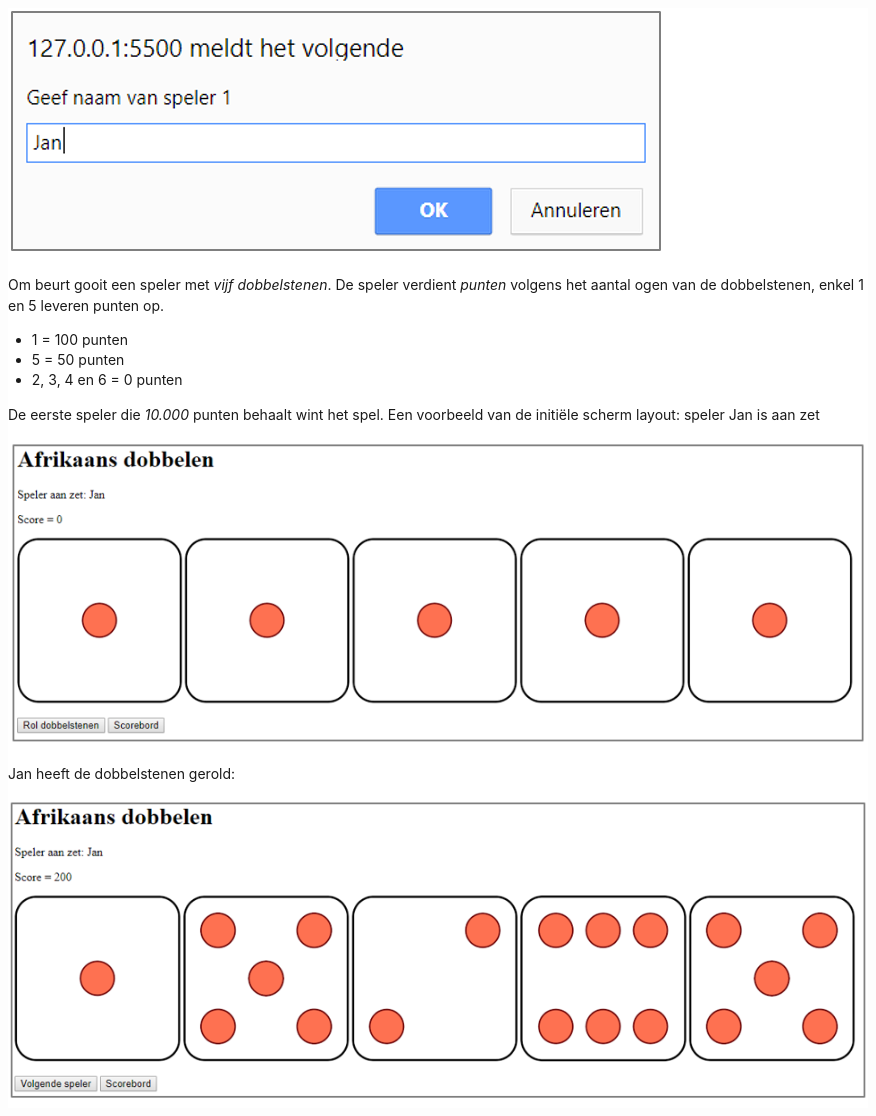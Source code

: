 ![dobbelNaamSpelers.PNG](/docs/images/dobbelSpelerNaamIngeven.PNG 'Hoeveel spelers?')

Om beurt gooit een speler met _vijf dobbelstenen_. De speler verdient _punten_ volgens het aantal ogen van de dobbelstenen, enkel 1 en 5 leveren punten op.

- 1 = 100 punten
- 5 = 50 punten
- 2, 3, 4 en 6 = 0 punten

De eerste speler die _10.000_ punten behaalt wint het spel.
Een voorbeeld van de initiële scherm layout: speler Jan is aan zet

![janAanZet.PNG](/docs/images/janAanZet.PNG 'Jan aan zet')

Jan heeft de dobbelstenen gerold:

![janGerold.PNG](/docs/images/janGerold.PNG 'Jan heeft gerold')
